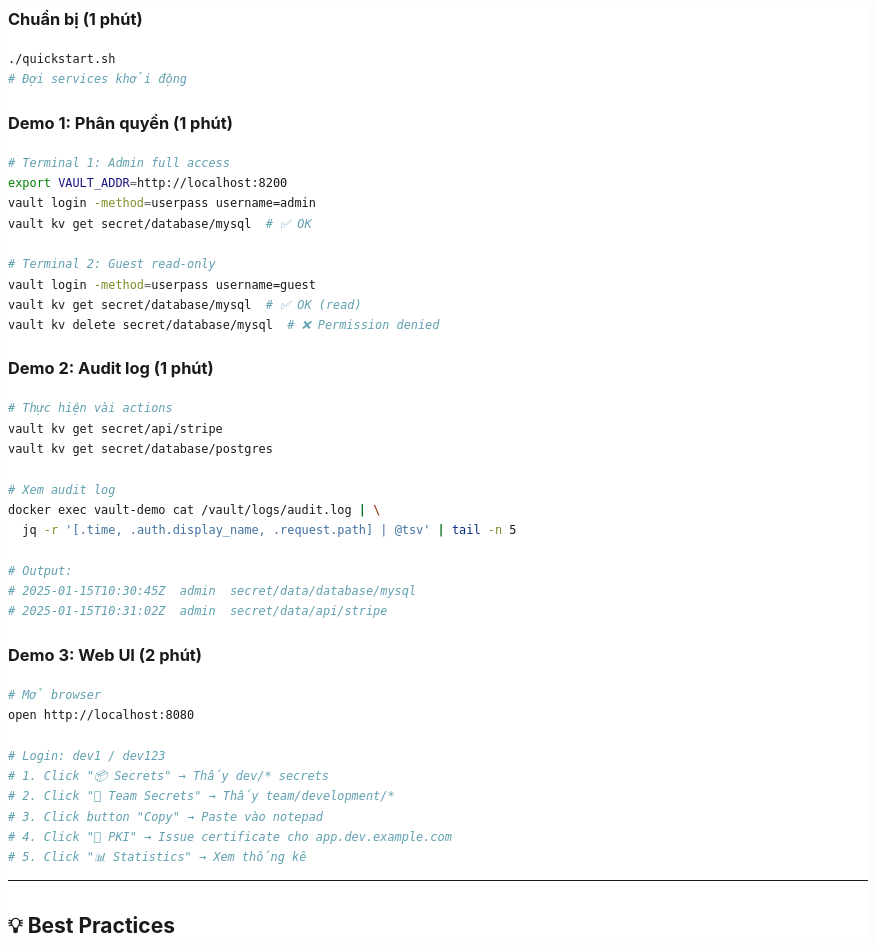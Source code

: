 ### Chuẩn bị (1 phút)
```bash
./quickstart.sh
# Đợi services khởi động
```

### Demo 1: Phân quyền (1 phút)
```bash
# Terminal 1: Admin full access
export VAULT_ADDR=http://localhost:8200
vault login -method=userpass username=admin
vault kv get secret/database/mysql  # ✅ OK

# Terminal 2: Guest read-only
vault login -method=userpass username=guest
vault kv get secret/database/mysql  # ✅ OK (read)
vault kv delete secret/database/mysql  # ❌ Permission denied
```

### Demo 2: Audit log (1 phút)
```bash
# Thực hiện vài actions
vault kv get secret/api/stripe
vault kv get secret/database/postgres

# Xem audit log
docker exec vault-demo cat /vault/logs/audit.log | \
  jq -r '[.time, .auth.display_name, .request.path] | @tsv' | tail -n 5

# Output:
# 2025-01-15T10:30:45Z  admin  secret/data/database/mysql
# 2025-01-15T10:31:02Z  admin  secret/data/api/stripe
```

### Demo 3: Web UI (2 phút)
```bash
# Mở browser
open http://localhost:8080

# Login: dev1 / dev123
# 1. Click "📦 Secrets" → Thấy dev/* secrets
# 2. Click "🤝 Team Secrets" → Thấy team/development/*
# 3. Click button "Copy" → Paste vào notepad
# 4. Click "🔐 PKI" → Issue certificate cho app.dev.example.com
# 5. Click "📊 Statistics" → Xem thống kê
```

---

## 💡 Best Practices
